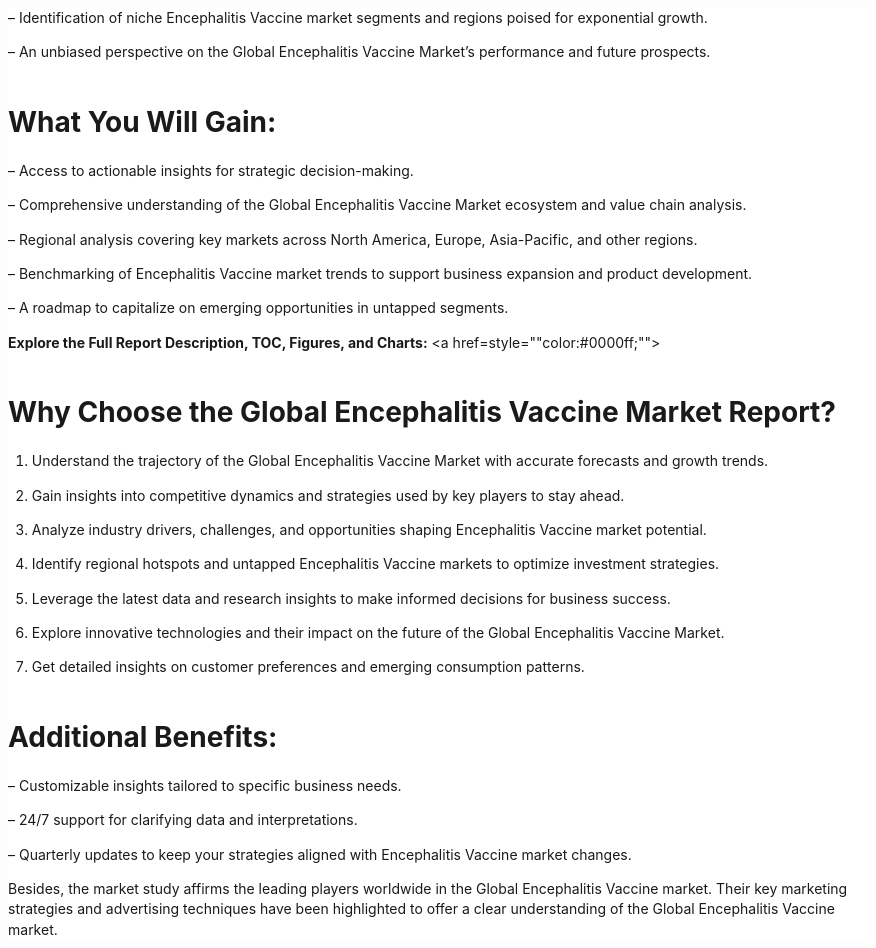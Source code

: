 – Identification of niche Encephalitis Vaccine market segments and regions poised for exponential growth.

– An unbiased perspective on the Global Encephalitis Vaccine Market’s performance and future prospects.

# <strong>What You Will Gain:</strong>

– Access to actionable insights for strategic decision-making.

– Comprehensive understanding of the Global Encephalitis Vaccine Market ecosystem and value chain analysis.

– Regional analysis covering key markets across North America, Europe, Asia-Pacific, and other regions.

– Benchmarking of Encephalitis Vaccine market trends to support business expansion and product development.

– A roadmap to capitalize on emerging opportunities in untapped segments.

<strong>Explore the Full Report Description, TOC, Figures, and Charts:</strong>
<a href=style=""color:#0000ff;""></a>

# <strong>Why Choose the Global Encephalitis Vaccine Market Report?</strong>

1. Understand the trajectory of the Global Encephalitis Vaccine Market with accurate forecasts and growth trends.

2. Gain insights into competitive dynamics and strategies used by key players to stay ahead.

3. Analyze industry drivers, challenges, and opportunities shaping Encephalitis Vaccine market potential.

4. Identify regional hotspots and untapped Encephalitis Vaccine markets to optimize investment strategies.

5. Leverage the latest data and research insights to make informed decisions for business success.

6. Explore innovative technologies and their impact on the future of the Global Encephalitis Vaccine Market.

7. Get detailed insights on customer preferences and emerging consumption patterns.

# <strong>Additional Benefits:</strong>

– Customizable insights tailored to specific business needs.

– 24/7 support for clarifying data and interpretations.

– Quarterly updates to keep your strategies aligned with Encephalitis Vaccine market changes.

Besides, the market study affirms the leading players worldwide in the Global Encephalitis Vaccine market. Their key marketing strategies and advertising techniques have been highlighted to offer a clear understanding of the Global Encephalitis Vaccine market.
